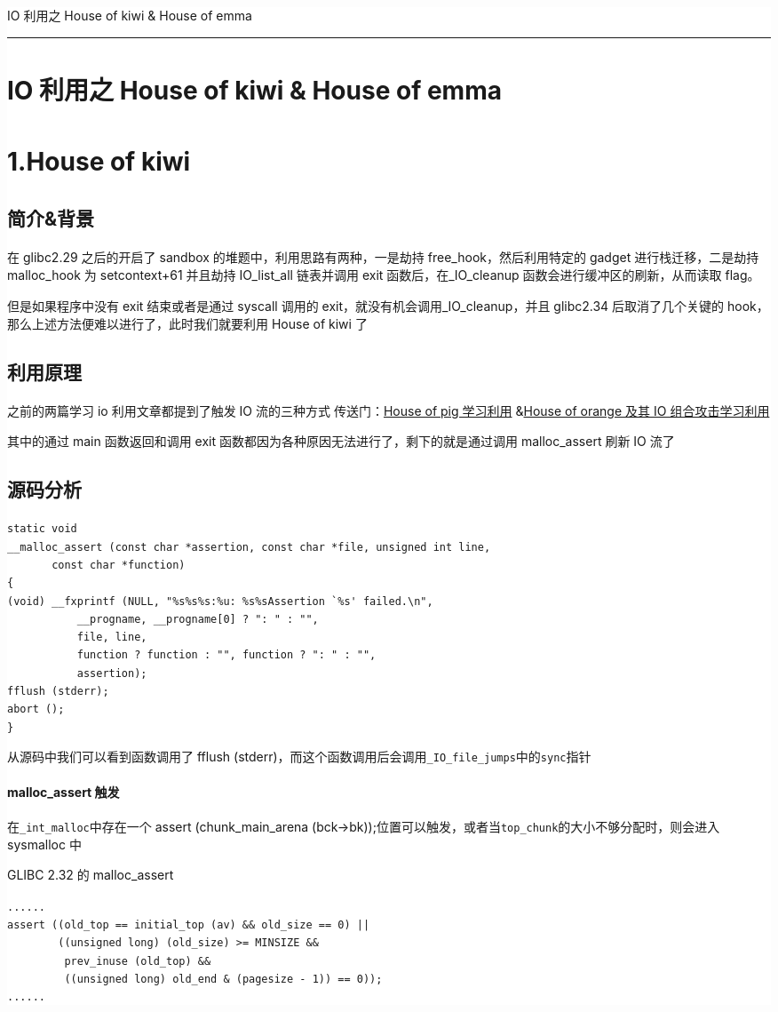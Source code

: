 
IO 利用之 House of kiwi & House of emma

- - -

# IO 利用之 House of kiwi & House of emma

# 1.House of kiwi

## 简介&背景

在 glibc2.29 之后的开启了 sandbox 的堆题中，利用思路有两种，一是劫持 free\_hook，然后利用特定的 gadget 进行栈迁移，二是劫持 malloc\_hook 为 setcontext+61 并且劫持 IO\_list\_all 链表并调用 exit 函数后，在\_IO\_cleanup 函数会进行缓冲区的刷新，从而读取 flag。

但是如果程序中没有 exit 结束或者是通过 syscall 调用的 exit，就没有机会调用\_IO\_cleanup，并且 glibc2.34 后取消了几个关键的 hook，那么上述方法便难以进行了，此时我们就要利用 House of kiwi 了

## 利用原理

之前的两篇学习 io 利用文章都提到了触发 IO 流的三种方式 传送门：[House of pig 学习利用](https://xz.aliyun.com/t/12916) &[House of orange 及其 IO 组合攻击学习利用](https://xz.aliyun.com/t/12902)

其中的通过 main 函数返回和调用 exit 函数都因为各种原因无法进行了，剩下的就是通过调用 malloc\_assert 刷新 IO 流了

## 源码分析

```plain
static void
__malloc_assert (const char *assertion, const char *file, unsigned int line,
       const char *function)
{
(void) __fxprintf (NULL, "%s%s%s:%u: %s%sAssertion `%s' failed.\n",
           __progname, __progname[0] ? ": " : "",
           file, line,
           function ? function : "", function ? ": " : "",
           assertion);
fflush (stderr);
abort ();
}
```

从源码中我们可以看到函数调用了 fflush (stderr)，而这个函数调用后会调用`_IO_file_jumps`中的`sync`指针

#### malloc\_assert 触发

在`_int_malloc`中存在一个 assert (chunk\_main\_arena (bck->bk));位置可以触发，或者当`top_chunk`的大小不够分配时，则会进入 sysmalloc 中

GLIBC 2.32 的 malloc\_assert

```plain
......
assert ((old_top == initial_top (av) && old_size == 0) ||
        ((unsigned long) (old_size) >= MINSIZE &&
         prev_inuse (old_top) &&
         ((unsigned long) old_end & (pagesize - 1)) == 0));
......
```
